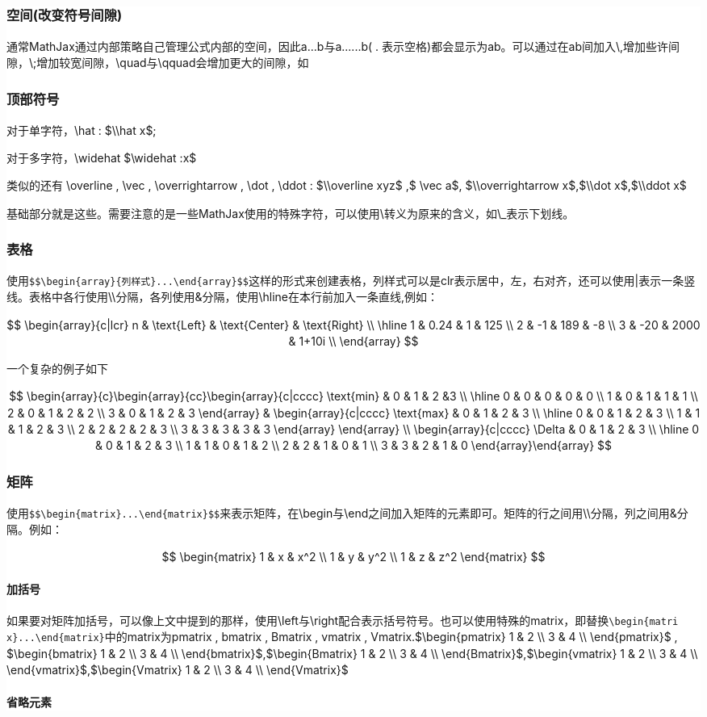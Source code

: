 ### 空间(改变符号间隙)

通常MathJax通过内部策略自己管理公式内部的空间，因此a\.\.\.b与a\.\.\.\.\.\.b( \. 表示空格)都会显示为ab。可以通过在ab间加入\\,增加些许间隙，\\;增加较宽间隙，\\quad与\\qquad会增加更大的间隙，如 

### 顶部符号

对于单字符，\\hat :  $\\hat x$;

对于多字符，\\widehat $\widehat :x$

类似的还有 \\overline , \\vec , \\overrightarrow , \\dot , \\ddot : $\\overline xyz$ ,$ \\vec a$, $\\overrightarrow x$,$\\dot x$,$\\ddot x$

基础部分就是这些。需要注意的是一些MathJax使用的特殊字符，可以使用\\转义为原来的含义，如\\_表示下划线。

### 表格

使用```$$\begin{array}{列样式}...\end{array}$$```这样的形式来创建表格，列样式可以是clr表示居中，左，右对齐，还可以使用\|表示一条竖线。表格中各行使用\\\分隔，各列使用&分隔，使用\\hline在本行前加入一条直线,例如：

$$
\begin{array}{c|lcr} n & \text{Left} & \text{Center} & \text{Right} \\ \hline 1 & 0.24 & 1 & 125 \\ 2 & -1 & 189 & -8 \\ 3 & -20 & 2000 & 1+10i \\ \end{array}
$$

一个复杂的例子如下

$$
\begin{array}{c}\begin{array}{cc}\begin{array}{c|cccc} \text{min} & 0 & 1 & 2 &3 \\ \hline 0 & 0 & 0 & 0 & 0 \\ 1 & 0 & 1 & 1 & 1 \\ 2 & 0 & 1 & 2 & 2 \\ 3 & 0 & 1 & 2 & 3  \end{array} & \begin{array}{c|cccc} \text{max} & 0 & 1 & 2 & 3 \\ \hline 0 & 0 & 1 & 2 & 3 \\ 1 & 1 & 1 & 2 & 3 \\ 2 & 2 & 2 & 2 & 3 \\ 3 & 3 & 3 & 3 & 3 \end{array} \end{array} \\ \begin{array}{c|cccc} \Delta & 0 & 1 & 2 & 3 \\ \hline 0 & 0 & 1 & 2 & 3 \\ 1 & 1 & 0 & 1 & 2 \\ 2 & 2 & 1 & 0 & 1 \\ 3 & 3 & 2 & 1 & 0 \end{array}\end{array}
$$

### 矩阵

使用```$$\begin{matrix}...\end{matrix}$$```来表示矩阵，在\begin与\end之间加入矩阵的元素即可。矩阵的行之间用\\\\分隔，列之间用&分隔。例如：

$$
\begin{matrix} 1 & x & x^2 \\ 1 & y & y^2 \\ 1 & z & z^2 \end{matrix}
$$

#### 加括号

如果要对矩阵加括号，可以像上文中提到的那样，使用\left与\right配合表示括号符号。也可以使用特殊的matrix，即替换```\begin{matrix}...\end{matrix}```中的matrix为pmatrix , bmatrix , Bmatrix , vmatrix , Vmatrix.$\begin{pmatrix} 1 & 2 \\ 3 & 4 \\ \end{pmatrix}$ , $\begin{bmatrix} 1 & 2 \\ 3 & 4 \\ \end{bmatrix}$,$\begin{Bmatrix} 1 & 2 \\ 3 & 4 \\ \end{Bmatrix}$,$\begin{vmatrix} 1 & 2 \\  3 & 4 \\ \end{vmatrix}$,$\begin{Vmatrix} 1 & 2 \\ 3 & 4 \\ \end{Vmatrix}$



#### 省略元素
